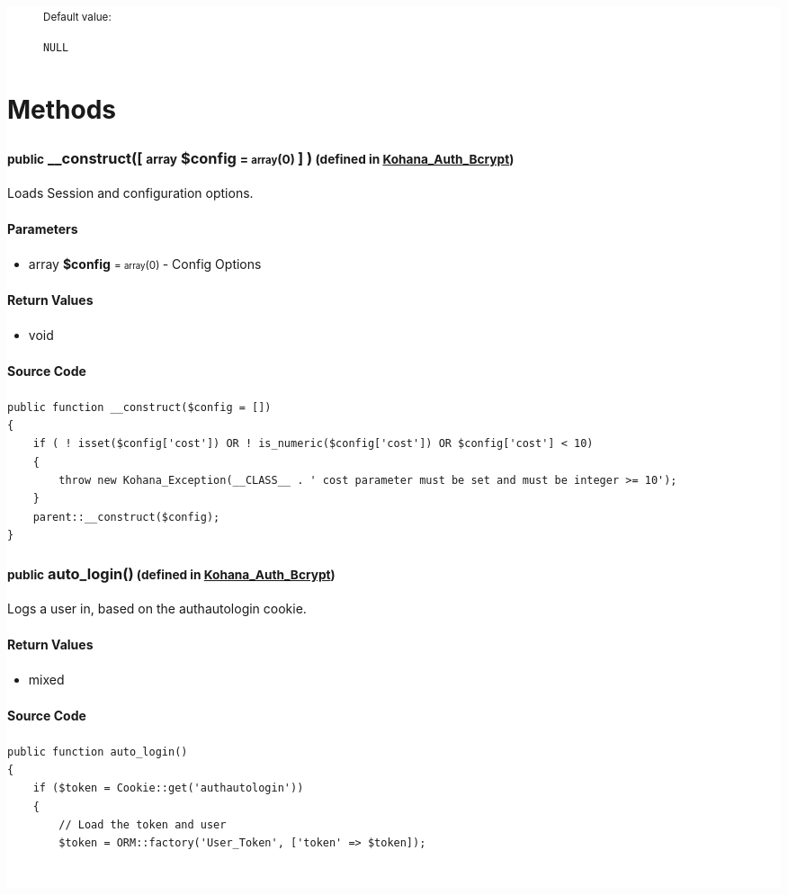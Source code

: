 <dd>
<small>Default value:</small>
<br />
 <pre class="debug"><small>NULL</small></pre></dd>
</dl>
</div>
<h1 id='methods'>Methods</h1>
<div class='methods'>

<div class='method'>
<h3 id="__construct"><small>public</small>  __construct([ <small>array</small> <span class="param" title="Config Options">$config</span> <small>= <small>array</small><span>(0)</span> </small> ] )<small> (defined in <a href='/documentation/api/Kohana_Auth_Bcrypt'>Kohana_Auth_Bcrypt</a>)</small></h3>
<div class='description'><p>Loads Session and configuration options.</p>
</div>
<h4>Parameters</h4>
<ul>
<li>
 <span class="blue">array </span><strong> $config</strong> <small> = <small>array</small><span>(0)</span> </small> - Config Options</li>
</ul>
<h4>Return Values</h4>
<ul class='return'>
<li>
<span class='blue'>void</span>  
</li></ul>
<div class="method-source">
<h4>Source Code</h4>
<pre>
<code class="language-php">public function __construct($config = [])
{
    if ( ! isset($config[&#039;cost&#039;]) OR ! is_numeric($config[&#039;cost&#039;]) OR $config[&#039;cost&#039;] &lt; 10)
    {
        throw new Kohana_Exception(__CLASS__ . &#039; cost parameter must be set and must be integer &gt;= 10&#039;);
    }
    parent::__construct($config);
}</code>
</pre>
</div>
</div>

<div class='method'>
<h3 id="auto_login"><small>public</small>  auto_login()<small> (defined in <a href='/documentation/api/Kohana_Auth_Bcrypt'>Kohana_Auth_Bcrypt</a>)</small></h3>
<div class='description'><p>Logs a user in, based on the authautologin cookie.</p>
</div>
<h4>Return Values</h4>
<ul class='return'>
<li>
<span class='blue'>mixed</span>  
</li></ul>
<div class="method-source">
<h4>Source Code</h4>
<pre>
<code class="language-php">public function auto_login()
{
    if ($token = Cookie::get(&#039;authautologin&#039;))
    {
        // Load the token and user
        $token = ORM::factory(&#039;User_Token&#039;, [&#039;token&#039; =&gt; $token]);
